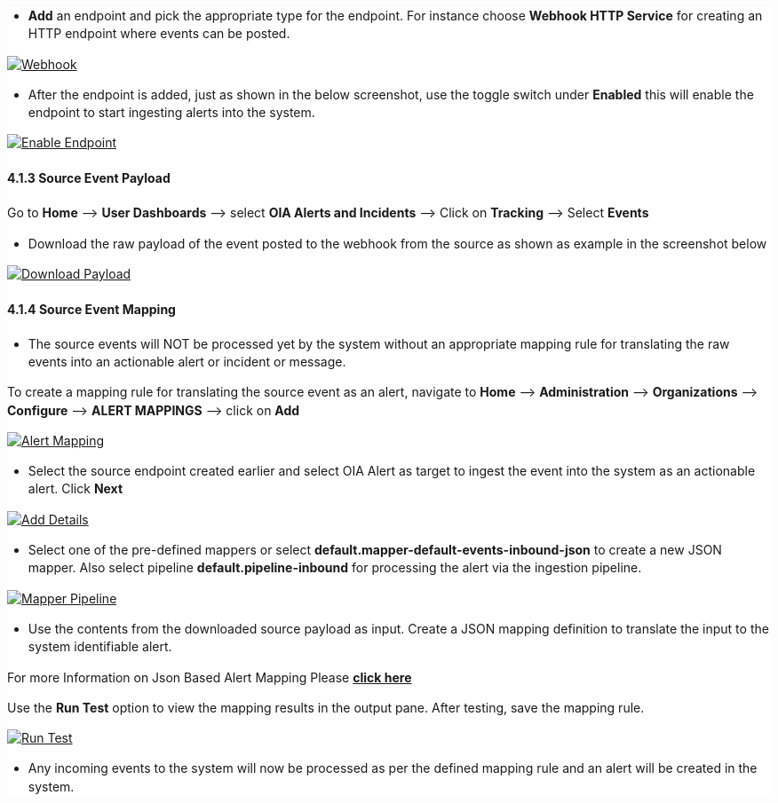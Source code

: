 *   **Add** an endpoint and pick the appropriate type for the endpoint. For instance choose **Webhook HTTP Service** for creating an HTTP endpoint where events can be posted.

[![Webhook](https://bot-docs.cloudfabrix.io/images/oia/webhook.png)](/images/oia/webhook.png)

*   After the endpoint is added, just as shown in the below screenshot, use the toggle switch under **Enabled** this will enable the endpoint to start ingesting alerts into the system.

[![Enable Endpoint](https://bot-docs.cloudfabrix.io/images/oia/enable_endpoint.png)](/images/oia/enable_endpoint.png)

#### **4.1.3 Source Event Payload**

Go to **Home** --> **User Dashboards** --> select **OIA Alerts and Incidents** --> Click on **Tracking** --> Select **Events**

*   Download the raw payload of the event posted to the webhook from the source as shown as example in the screenshot below

[![Download Payload](https://bot-docs.cloudfabrix.io/images/oia/download_payload.png)](/images/oia/download_payload.png)

#### **4.1.4 Source Event Mapping**

*   The source events will NOT be processed yet by the system without an appropriate mapping rule for translating the raw events into an actionable alert or incident or message.

To create a mapping rule for translating the source event as an alert, navigate to **Home** --> **Administration** --> **Organizations** --> **Configure** --> **ALERT MAPPINGS** --> click on **Add**

[![Alert Mapping](https://bot-docs.cloudfabrix.io/images/oia/alert_mapping.png)](/images/oia/alert_mapping.png)

*   Select the source endpoint created earlier and select OIA Alert as target to ingest the event into the system as an actionable alert. Click **Next**

[![Add Details](https://bot-docs.cloudfabrix.io/images/oia/add_details.png)](/images/oia/add_details.png)

*   Select one of the pre-defined mappers or select **default.mapper-default-events-inbound-json** to create a new JSON mapper. Also select pipeline **default.pipeline-inbound** for processing the alert via the ingestion pipeline.

[![Mapper Pipeline](https://bot-docs.cloudfabrix.io/images/oia/mapper_pipeline.png)](/images/oia/mapper_pipeline.png)

*   Use the contents from the downloaded source payload as input. Create a JSON mapping definition to translate the input to the system identifiable alert.

For more Information on Json Based Alert Mapping Please [**click here**](/beginners_guide/json_based_alerts_mapping/ "Json Based Alert Mapping")

Use the **Run Test** option to view the mapping results in the output pane. After testing, save the mapping rule.

[![Run Test](https://bot-docs.cloudfabrix.io/images/oia/run_test.png)](/images/oia/run_test.png)

*   Any incoming events to the system will now be processed as per the defined mapping rule and an alert will be created in the system.
